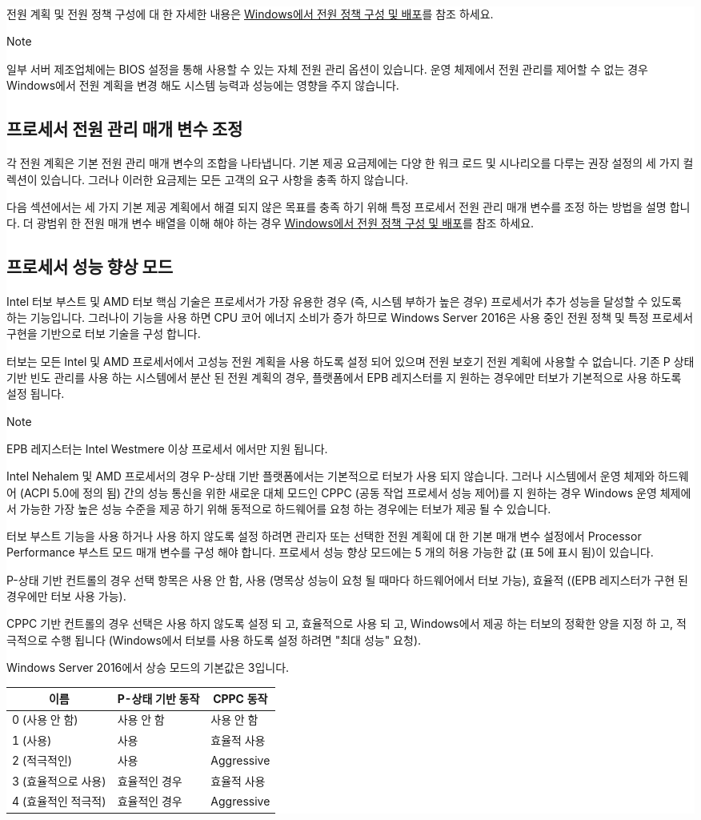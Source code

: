 전원 계획 및 전원 정책 구성에 대 한 자세한 내용은 [Windows에서 전원 정책 구성 및 배포](https://msdn.microsoft.com/windows/hardware/gg463243.aspx)를 참조 하세요.

> [!Note]
> 일부 서버 제조업체에는 BIOS 설정을 통해 사용할 수 있는 자체 전원 관리 옵션이 있습니다. 운영 체제에서 전원 관리를 제어할 수 없는 경우 Windows에서 전원 계획을 변경 해도 시스템 능력과 성능에는 영향을 주지 않습니다.

## <a name="tuning-processor-power-management-parameters"></a>프로세서 전원 관리 매개 변수 조정

각 전원 계획은 기본 전원 관리 매개 변수의 조합을 나타냅니다. 기본 제공 요금제에는 다양 한 워크 로드 및 시나리오를 다루는 권장 설정의 세 가지 컬렉션이 있습니다. 그러나 이러한 요금제는 모든 고객의 요구 사항을 충족 하지 않습니다.

다음 섹션에서는 세 가지 기본 제공 계획에서 해결 되지 않은 목표를 충족 하기 위해 특정 프로세서 전원 관리 매개 변수를 조정 하는 방법을 설명 합니다. 더 광범위 한 전원 매개 변수 배열을 이해 해야 하는 경우 [Windows에서 전원 정책 구성 및 배포](https://msdn.microsoft.com/windows/hardware/gg463243.aspx)를 참조 하세요.

## <a name="processor-performance-boost-mode"></a>프로세서 성능 향상 모드

Intel 터보 부스트 및 AMD 터보 핵심 기술은 프로세서가 가장 유용한 경우 (즉, 시스템 부하가 높은 경우) 프로세서가 추가 성능을 달성할 수 있도록 하는 기능입니다. 그러나이 기능을 사용 하면 CPU 코어 에너지 소비가 증가 하므로 Windows Server 2016은 사용 중인 전원 정책 및 특정 프로세서 구현을 기반으로 터보 기술을 구성 합니다.

터보는 모든 Intel 및 AMD 프로세서에서 고성능 전원 계획을 사용 하도록 설정 되어 있으며 전원 보호기 전원 계획에 사용할 수 없습니다. 기존 P 상태 기반 빈도 관리를 사용 하는 시스템에서 분산 된 전원 계획의 경우, 플랫폼에서 EPB 레지스터를 지 원하는 경우에만 터보가 기본적으로 사용 하도록 설정 됩니다.

> [!Note]
> EPB 레지스터는 Intel Westmere 이상 프로세서 에서만 지원 됩니다.

Intel Nehalem 및 AMD 프로세서의 경우 P-상태 기반 플랫폼에서는 기본적으로 터보가 사용 되지 않습니다. 그러나 시스템에서 운영 체제와 하드웨어 (ACPI 5.0에 정의 됨) 간의 성능 통신을 위한 새로운 대체 모드인 CPPC (공동 작업 프로세서 성능 제어)를 지 원하는 경우 Windows 운영 체제에서 가능한 가장 높은 성능 수준을 제공 하기 위해 동적으로 하드웨어를 요청 하는 경우에는 터보가 제공 될 수 있습니다.

터보 부스트 기능을 사용 하거나 사용 하지 않도록 설정 하려면 관리자 또는 선택한 전원 계획에 대 한 기본 매개 변수 설정에서 Processor Performance 부스트 모드 매개 변수를 구성 해야 합니다. 프로세서 성능 향상 모드에는 5 개의 허용 가능한 값 (표 5에 표시 됨)이 있습니다.

P-상태 기반 컨트롤의 경우 선택 항목은 사용 안 함, 사용 (명목상 성능이 요청 될 때마다 하드웨어에서 터보 가능), 효율적 ((EPB 레지스터가 구현 된 경우에만 터보 사용 가능).

CPPC 기반 컨트롤의 경우 선택은 사용 하지 않도록 설정 되 고, 효율적으로 사용 되 고, Windows에서 제공 하는 터보의 정확한 양을 지정 하 고, 적극적으로 수행 됩니다 (Windows에서 터보를 사용 하도록 설정 하려면 "최대 성능" 요청).

Windows Server 2016에서 상승 모드의 기본값은 3입니다.

| **이름** | **P-상태 기반 동작** | **CPPC 동작** |
|--------------------------|------------------------|-------------------|
| 0 (사용 안 함) | 사용 안 함 | 사용 안 함 |
| 1 (사용) | 사용 | 효율적 사용 |
| 2 (적극적인) | 사용 | Aggressive |
| 3 (효율적으로 사용) | 효율적인 경우 | 효율적 사용 |
| 4 (효율적인 적극적) | 효율적인 경우 | Aggressive |
